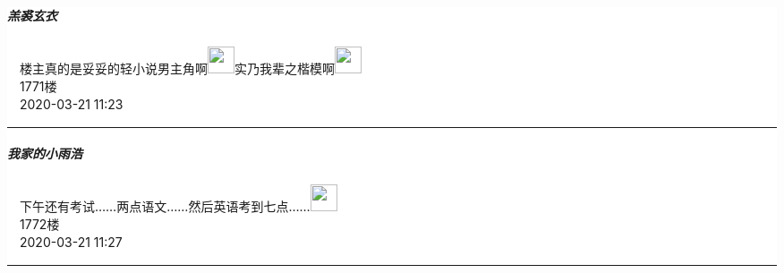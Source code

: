 
##### 羔裘玄衣<img src="//tb1.bdstatic.com/tb/cms/nickemoji/1-16.png" class="nicknameEmoji" style="width:13px;height:13px"/>  
&emsp;楼主真的是妥妥的轻小说男主角啊<img class="BDE_Smiley" width="30" height="30" changedsize="false" src="https://gsp0.baidu.com/5aAHeD3nKhI2p27j8IqW0jdnxx1xbK/tb/editor/images/client/image_emoticon25.png" >实乃我辈之楷模啊<img class="BDE_Smiley" width="30" height="30" changedsize="false" src="https://gsp0.baidu.com/5aAHeD3nKhI2p27j8IqW0jdnxx1xbK/tb/editor/images/client/image_emoticon25.png" >  
&emsp;1771楼  
&emsp;2020-03-21 11:23
***


##### 我家的小雨浩  
&emsp;下午还有考试……两点语文……然后英语考到七点……<img class="BDE_Smiley" width="30" height="30" changedsize="false" src="https://gsp0.baidu.com/5aAHeD3nKhI2p27j8IqW0jdnxx1xbK/tb/editor/images/client/image_emoticon16.png" >  
&emsp;1772楼  
&emsp;2020-03-21 11:27
***


